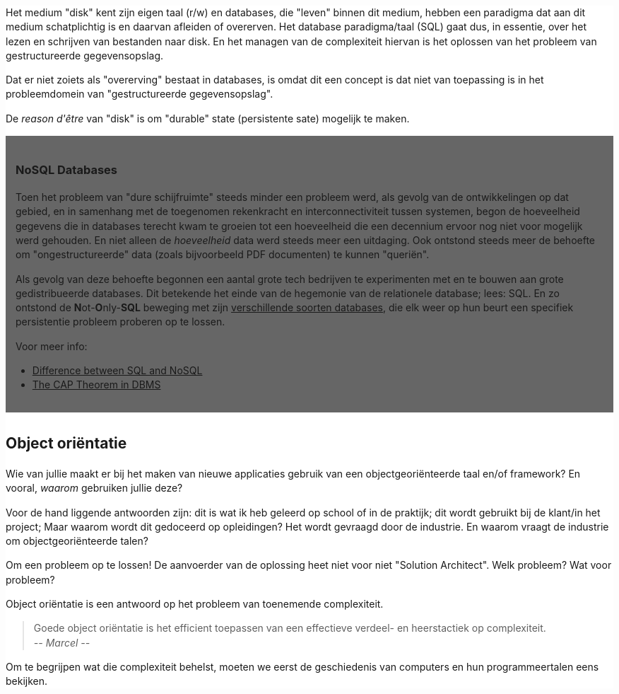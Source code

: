 </aside>

Het medium "disk" kent zijn eigen taal (r/w) en databases, die "leven" binnen dit medium, hebben een paradigma dat aan dit medium schatplichtig is en daarvan afleiden of overerven. Het database paradigma/taal (SQL) gaat dus, in essentie, over het lezen en schrijven van bestanden naar disk. En het managen van de complexiteit hiervan is het oplossen van het probleem van gestructureerde gegevensopslag.

Dat er niet zoiets als "overerving" bestaat in databases, is omdat dit een concept is dat niet van toepassing is in het probleemdomein van "gestructureerde gegevensopslag".

De *reason d'être* van "disk" is om "durable" state (persistente sate) mogelijk te maken.

<aside style="background-color:#666;padding:1em;margin-bottom:1em;">

### NoSQL Databases

Toen het probleem van "dure schijfruimte" steeds minder een probleem werd, als gevolg van de ontwikkelingen op dat gebied, en in samenhang met de toegenomen rekenkracht en interconnectiviteit tussen systemen, begon de hoeveelheid gegevens die in databases terecht kwam te groeien tot een hoeveelheid die een decennium ervoor nog niet voor mogelijk werd gehouden. En niet alleen de *hoeveelheid* data werd steeds meer een uitdaging. Ook ontstond steeds meer de behoefte om "ongestructureerde" data (zoals bijvoorbeeld PDF documenten) te kunnen "queriën".

Als gevolg van deze behoefte begonnen een aantal grote tech bedrijven te experimenten met en te bouwen aan grote gedistribueerde databases. Dit betekende het einde van de hegemonie van de relationele database; lees: SQL. En zo ontstond de **N**ot-**O**nly-**SQL** beweging met zijn [verschillende soorten databases](https://www.geeksforgeeks.org/types-of-nosql-databases/ "Types of NoSQL Databases"), die elk weer op hun beurt een specifiek persistentie probleem proberen op te lossen.

Voor meer info:
* [Difference between SQL and NoSQL](https://www.geeksforgeeks.org/difference-between-sql-and-nosql/)
* [The CAP Theorem in DBMS](https://www.geeksforgeeks.org/the-cap-theorem-in-dbms/)

</aside>


## Object oriëntatie

Wie van jullie maakt er bij het maken van nieuwe applicaties gebruik van een objectgeoriënteerde taal en/of framework? En vooral, *waarom* gebruiken jullie deze? 

Voor de hand liggende antwoorden zijn: dit is wat ik heb geleerd op school of in de praktijk; dit wordt gebruikt bij de klant/in het project; Maar waarom wordt dit gedoceerd op opleidingen? Het wordt gevraagd door de industrie. En waarom vraagt de industrie om objectgeoriënteerde talen?

Om een probleem op te lossen! De aanvoerder van de oplossing heet niet voor niet "Solution Architect". Welk probleem? Wat voor probleem?

Object oriëntatie is een antwoord op het probleem van toenemende complexiteit.

> Goede object oriëntatie is het efficient toepassen van een effectieve verdeel- en heerstactiek op complexiteit.<br /><cite>-- Marcel --</cite>

Om te begrijpen wat die complexiteit behelst, moeten we eerst de geschiedenis van computers en hun programmeertalen eens bekijken.
